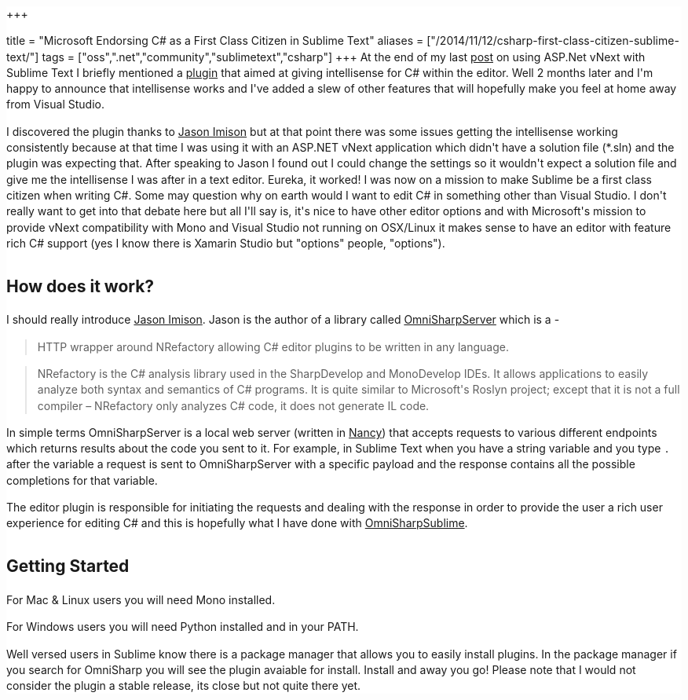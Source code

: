+++

title = "Microsoft Endorsing C# as a First Class Citizen in Sublime Text"
aliases = ["/2014/11/12/csharp-first-class-citizen-sublime-text/"]
tags = ["oss",".net","community","sublimetext","csharp"]
+++
At the end of my last [post][1] on using ASP.Net vNext with Sublime Text I briefly mentioned a [plugin][2] that aimed at giving intellisense for C# within the editor.  Well 2 months later and I'm happy to announce that intellisense works and I've added a slew of other features that will hopefully make you feel at home away from Visual Studio.

I discovered the plugin thanks to [Jason Imison][3] but at that point there was some issues getting the intellisense working consistently because at that time I was using it with an ASP.NET vNext application which didn't have a solution file (*.sln) and the plugin was expecting that.  After speaking to Jason I found out I could change the settings so it wouldn't expect a solution file and give me the intellisense I was after in a text editor.  Eureka, it worked!  I was now on a mission to make Sublime be a first class citizen when writing C#.  Some may question why on earth would I want to edit C# in something other than Visual Studio.  I don't really want to get into that debate here but all I'll say is, it's nice to have other editor options and with Microsoft's mission to provide vNext compatibility with Mono and Visual Studio not running on OSX/Linux it makes sense to have an editor with feature rich C# support (yes I know there is Xamarin Studio but "options" people, "options").



## How does it work?

I should really introduce [Jason Imison][3].  Jason is the author of a library called [OmniSharpServer][4] which is a -  
> HTTP wrapper around NRefactory allowing C# editor plugins to be written in any language.

> NRefactory is the C# analysis library used in the SharpDevelop and MonoDevelop IDEs. It allows applications to easily analyze both syntax and semantics of C# programs. It is quite similar to Microsoft's Roslyn project; except that it is not a full compiler – NRefactory only analyzes C# code, it does not generate IL code.  

In simple terms OmniSharpServer is a local web server (written in [Nancy][5]) that accepts requests to various different endpoints which returns results about the code you sent to it.  For example, in Sublime Text when you have a string variable and you type `.` after the variable a request is sent to OmniSharpServer with a specific payload and the response contains all the possible completions for that variable.  

The editor plugin is responsible for initiating the requests and dealing with the response in order to provide the user a rich user experience for editing C# and this is hopefully what I have done with [OmniSharpSublime][2].

## Getting Started

For Mac & Linux users you will need Mono installed.

For Windows users you will need Python installed and in your PATH.

Well versed users in Sublime know there is a package manager that allows you to easily install plugins.  In the package manager if you search for OmniSharp you will see the plugin avaiable for install.  Install and away you go!  Please note that I would not consider the plugin a stable release, its close but not quite there yet.


  [1]: http://blog.jonathanchannon.com/2014/08/05/nancy-aspnetvnext-osx-sublime-text/
  [2]: https://github.com/OmniSharp/omnisharp-sublime
  [3]: http://twitter.com/jasonimison
  [4]: https://github.com/OmniSharp/omnisharp-server
  [5]: http://www.nancyfx.org
  [6]: https://github.com/OmniSharp/Kulture
  [7]: http://www.omnisharp.net/
  [8]: http://twitter.com/mpdreamz
  [9]: http://twitter.com/davidfowl
  [10]: http://twitter.com/shanselman
  [11]: http://twitter.com/stephenhjames
  [12]: http://twitter.com/bbbscarter
  [13]: http://twitter.com/sp3ctum
  [14]: http://twitter.com/mat_mcloughlin
  [15]: https://github.com/OmniSharp/
  [16]: http://twitter.com/OmniSharp/
  [17]: https://jabbr.net/#/rooms/omnisharp  
  [18]: https://twitter.com/sayedihashimi
  [19]: http://hnsl.mn/dotnet2015
  [20]: http://mat-mcloughlin.net/
  [21]: https://github.com/aspnet/KRuntime
  [22]: https://github.com/OmniSharp/omnisharp-atom
  [23]: https://github.com/OmniSharp/omnisharp-vim
  [24]: https://github.com/OmniSharp/omnisharp-emacs
  [25]: https://github.com/OmniSharp/omnisharp-brackets
  [26]: https://sublime.wbond.net/packages/OmniSharp
  [27]: http://omnisharp-sublime.readthedocs.org/en/latest/
  [28]: http://omnisharp-sublime.readthedocs.org/en/latest/filetemplates/
  [29]: http://mat-mcloughlin.net/2014/11/12/time-to-cast-away-visual-studio-and-use-a-text-editor/
  [30]: http://localghost.io/articles/getting-your-c-sharp-on-with-atom-2014-11-12/